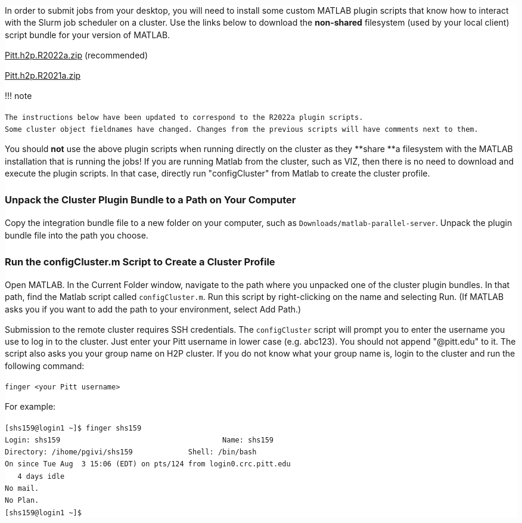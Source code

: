 In order to submit jobs from your desktop, you will need to install some custom MATLAB plugin scripts that know how to 
interact with the Slurm job scheduler on a cluster. Use the links below to download the **non-shared** filesystem 
(used by your local client) script bundle for your version of MATLAB. 

[Pitt.h2p.R2022a.zip](https://pitt.sharepoint.com/:u:/s/crc-team/ER3KbZ75gApBh2XmE4mQUnEB3RgLpcRvoyBZzBEIt2Sw_g?e=HIml3Z) (recommended)

[Pitt.h2p.R2021a.zip](https://pitt.sharepoint.com/:u:/s/crc-team/ERZRQnu19UNDkoerUm6EYQcBLGkbxSk9B4uIFausJ_wTeQ?e=rN2JVo) 

!!! note

    The instructions below have been updated to correspond to the R2022a plugin scripts. 
    Some cluster object fieldnames have changed. Changes from the previous scripts will have comments next to them.

You should **not** use the above plugin scripts when running directly on the cluster as they **share **a filesystem with 
the MATLAB installation that is running the jobs! If you are running Matlab from the cluster, such as VIZ, then there is no need to download and execute the plugin scripts. 
In that case, directly run "configCluster" from Matlab to create the cluster profile.

### Unpack the Cluster Plugin Bundle to a Path on Your Computer

Copy the integration bundle file to a new folder on your computer, such as `Downloads/matlab-parallel-server`. 
Unpack the plugin bundle file into the path you choose.

### Run the configCluster.m Script to Create a Cluster Profile

Open MATLAB. In the Current Folder window, navigate to the path where you unpacked one of the cluster plugin bundles. 
In that path, find the Matlab script called `configCluster.m`.  Run this script by right-clicking on the name and 
selecting Run. (If MATLAB asks you if you want to add the path to your environment, select Add Path.)

Submission to the remote cluster requires SSH credentials. The `configCluster` script will prompt you to enter the 
username you use to log in to the cluster.  Just enter your Pitt username in lower case (e.g. abc123).  You should not 
append "@pitt.edu" to it. The script also asks you your group name on H2P cluster. If you do not know what your group 
name is, login to the cluster and run the following command:

`finger <your Pitt username>` 

For example:

```commandline
[shs159@login1 ~]$ finger shs159 
Login: shs159                                      Name: shs159
Directory: /ihome/pgivi/shs159             Shell: /bin/bash
On since Tue Aug  3 15:06 (EDT) on pts/124 from login0.crc.pitt.edu
   4 days idle
No mail.
No Plan.
[shs159@login1 ~]$
```
